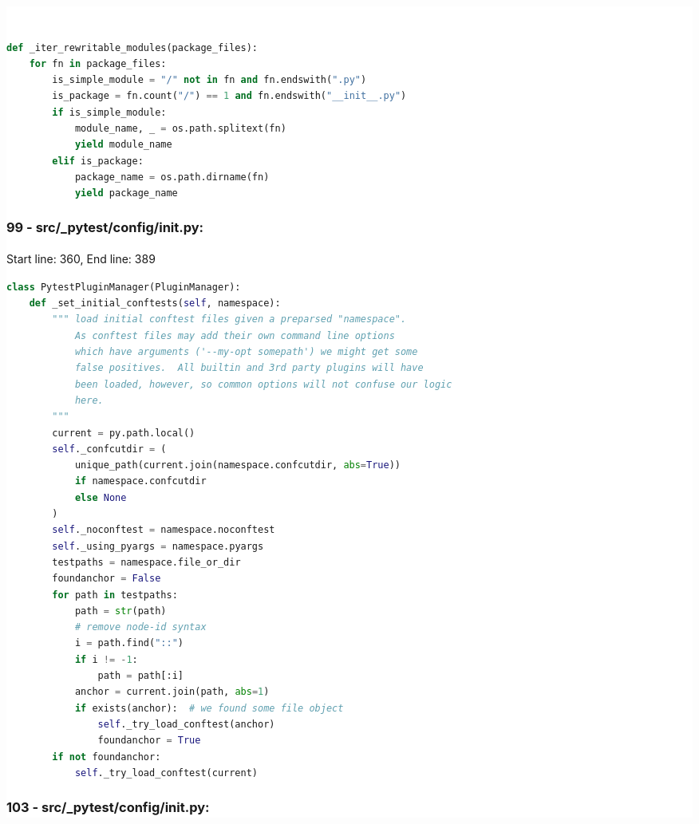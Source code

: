 ```python


def _iter_rewritable_modules(package_files):
    for fn in package_files:
        is_simple_module = "/" not in fn and fn.endswith(".py")
        is_package = fn.count("/") == 1 and fn.endswith("__init__.py")
        if is_simple_module:
            module_name, _ = os.path.splitext(fn)
            yield module_name
        elif is_package:
            package_name = os.path.dirname(fn)
            yield package_name
```
### 99 - src/_pytest/config/__init__.py:

Start line: 360, End line: 389

```python
class PytestPluginManager(PluginManager):
    def _set_initial_conftests(self, namespace):
        """ load initial conftest files given a preparsed "namespace".
            As conftest files may add their own command line options
            which have arguments ('--my-opt somepath') we might get some
            false positives.  All builtin and 3rd party plugins will have
            been loaded, however, so common options will not confuse our logic
            here.
        """
        current = py.path.local()
        self._confcutdir = (
            unique_path(current.join(namespace.confcutdir, abs=True))
            if namespace.confcutdir
            else None
        )
        self._noconftest = namespace.noconftest
        self._using_pyargs = namespace.pyargs
        testpaths = namespace.file_or_dir
        foundanchor = False
        for path in testpaths:
            path = str(path)
            # remove node-id syntax
            i = path.find("::")
            if i != -1:
                path = path[:i]
            anchor = current.join(path, abs=1)
            if exists(anchor):  # we found some file object
                self._try_load_conftest(anchor)
                foundanchor = True
        if not foundanchor:
            self._try_load_conftest(current)
```
### 103 - src/_pytest/config/__init__.py:
